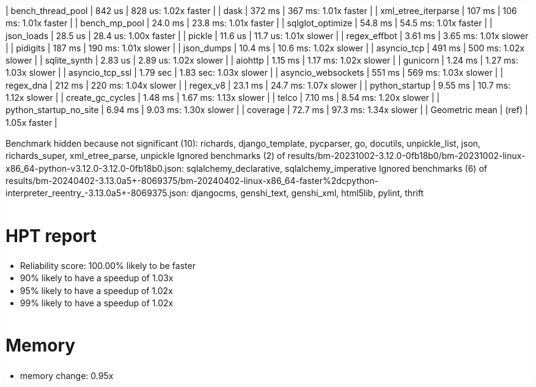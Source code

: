 | bench_thread_pool          | 842 us                                                 | 828 us: 1.02x faster                                                             |
| dask                       | 372 ms                                                 | 367 ms: 1.01x faster                                                             |
| xml_etree_iterparse        | 107 ms                                                 | 106 ms: 1.01x faster                                                             |
| bench_mp_pool              | 24.0 ms                                                | 23.8 ms: 1.01x faster                                                            |
| sqlglot_optimize           | 54.8 ms                                                | 54.5 ms: 1.01x faster                                                            |
| json_loads                 | 28.5 us                                                | 28.4 us: 1.00x faster                                                            |
| pickle                     | 11.6 us                                                | 11.7 us: 1.01x slower                                                            |
| regex_effbot               | 3.61 ms                                                | 3.65 ms: 1.01x slower                                                            |
| pidigits                   | 187 ms                                                 | 190 ms: 1.01x slower                                                             |
| json_dumps                 | 10.4 ms                                                | 10.6 ms: 1.02x slower                                                            |
| asyncio_tcp                | 491 ms                                                 | 500 ms: 1.02x slower                                                             |
| sqlite_synth               | 2.83 us                                                | 2.89 us: 1.02x slower                                                            |
| aiohttp                    | 1.15 ms                                                | 1.17 ms: 1.02x slower                                                            |
| gunicorn                   | 1.24 ms                                                | 1.27 ms: 1.03x slower                                                            |
| asyncio_tcp_ssl            | 1.79 sec                                               | 1.83 sec: 1.03x slower                                                           |
| asyncio_websockets         | 551 ms                                                 | 569 ms: 1.03x slower                                                             |
| regex_dna                  | 212 ms                                                 | 220 ms: 1.04x slower                                                             |
| regex_v8                   | 23.1 ms                                                | 24.7 ms: 1.07x slower                                                            |
| python_startup             | 9.55 ms                                                | 10.7 ms: 1.12x slower                                                            |
| create_gc_cycles           | 1.48 ms                                                | 1.67 ms: 1.13x slower                                                            |
| telco                      | 7.10 ms                                                | 8.54 ms: 1.20x slower                                                            |
| python_startup_no_site     | 6.94 ms                                                | 9.03 ms: 1.30x slower                                                            |
| coverage                   | 72.7 ms                                                | 97.3 ms: 1.34x slower                                                            |
| Geometric mean             | (ref)                                                  | 1.05x faster                                                                     |

Benchmark hidden because not significant (10): richards, django_template, pycparser, go, docutils, unpickle_list, json, richards_super, xml_etree_parse, unpickle
Ignored benchmarks (2) of results/bm-20231002-3.12.0-0fb18b0/bm-20231002-linux-x86_64-python-v3.12.0-3.12.0-0fb18b0.json: sqlalchemy_declarative, sqlalchemy_imperative
Ignored benchmarks (6) of results/bm-20240402-3.13.0a5+-8069375/bm-20240402-linux-x86_64-faster%2dcpython-interpreter_reentry_-3.13.0a5+-8069375.json: djangocms, genshi_text, genshi_xml, html5lib, pylint, thrift

# HPT report

- Reliability score: 100.00% likely to be faster
- 90% likely to have a speedup of 1.03x
- 95% likely to have a speedup of 1.02x
- 99% likely to have a speedup of 1.02x

# Memory
- memory change: 0.95x